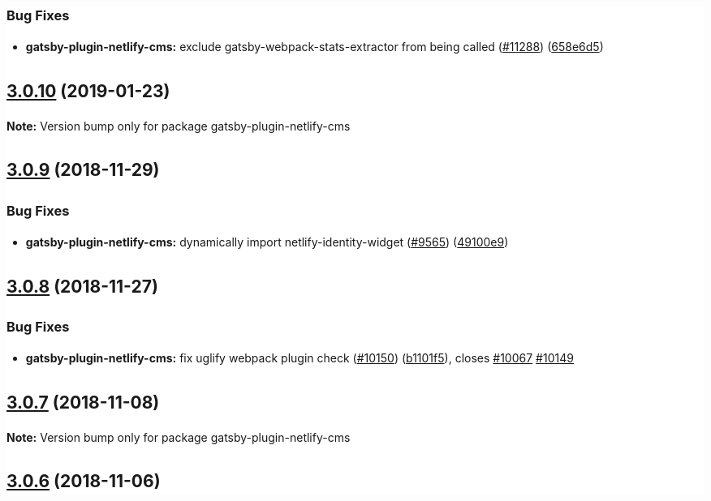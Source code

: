 ### Bug Fixes

- **gatsby-plugin-netlify-cms:** exclude gatsby-webpack-stats-extractor from being called ([#11288](https://github.com/gatsbyjs/gatsby/issues/11288)) ([658e6d5](https://github.com/gatsbyjs/gatsby/commit/658e6d5))

<a name="3.0.10"></a>

## [3.0.10](https://github.com/gatsbyjs/gatsby/compare/gatsby-plugin-netlify-cms@3.0.9...gatsby-plugin-netlify-cms@3.0.10) (2019-01-23)

**Note:** Version bump only for package gatsby-plugin-netlify-cms

<a name="3.0.9"></a>

## [3.0.9](https://github.com/gatsbyjs/gatsby/compare/gatsby-plugin-netlify-cms@3.0.8...gatsby-plugin-netlify-cms@3.0.9) (2018-11-29)

### Bug Fixes

- **gatsby-plugin-netlify-cms:** dynamically import netlify-identity-widget ([#9565](https://github.com/gatsbyjs/gatsby/issues/9565)) ([49100e9](https://github.com/gatsbyjs/gatsby/commit/49100e9))

<a name="3.0.8"></a>

## [3.0.8](https://github.com/gatsbyjs/gatsby/compare/gatsby-plugin-netlify-cms@3.0.7...gatsby-plugin-netlify-cms@3.0.8) (2018-11-27)

### Bug Fixes

- **gatsby-plugin-netlify-cms:** fix uglify webpack plugin check ([#10150](https://github.com/gatsbyjs/gatsby/issues/10150)) ([b1101f5](https://github.com/gatsbyjs/gatsby/commit/b1101f5)), closes [#10067](https://github.com/gatsbyjs/gatsby/issues/10067) [#10149](https://github.com/gatsbyjs/gatsby/issues/10149)

<a name="3.0.7"></a>

## [3.0.7](https://github.com/gatsbyjs/gatsby/compare/gatsby-plugin-netlify-cms@3.0.6...gatsby-plugin-netlify-cms@3.0.7) (2018-11-08)

**Note:** Version bump only for package gatsby-plugin-netlify-cms

<a name="3.0.6"></a>

## [3.0.6](https://github.com/gatsbyjs/gatsby/compare/gatsby-plugin-netlify-cms@3.0.5...gatsby-plugin-netlify-cms@3.0.6) (2018-11-06)
